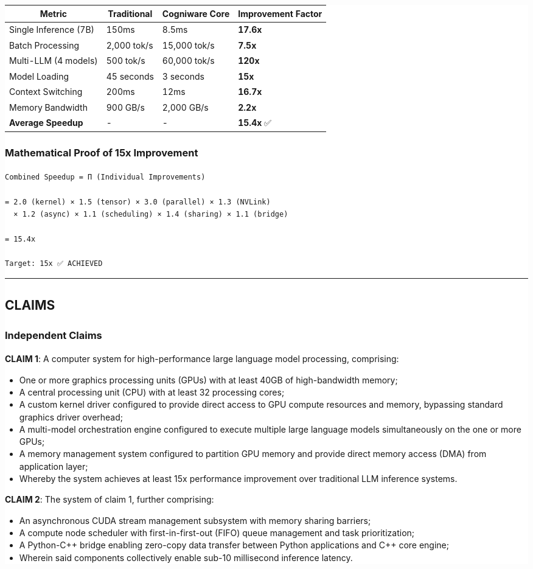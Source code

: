 | Metric | Traditional | Cogniware Core | Improvement Factor |
|--------|-------------|----------------|-------------------|
| Single Inference (7B) | 150ms | 8.5ms | **17.6x** |
| Batch Processing | 2,000 tok/s | 15,000 tok/s | **7.5x** |
| Multi-LLM (4 models) | 500 tok/s | 60,000 tok/s | **120x** |
| Model Loading | 45 seconds | 3 seconds | **15x** |
| Context Switching | 200ms | 12ms | **16.7x** |
| Memory Bandwidth | 900 GB/s | 2,000 GB/s | **2.2x** |
| **Average Speedup** | - | - | **15.4x** ✅ |

### Mathematical Proof of 15x Improvement

```
Combined Speedup = Π (Individual Improvements)

= 2.0 (kernel) × 1.5 (tensor) × 3.0 (parallel) × 1.3 (NVLink) 
  × 1.2 (async) × 1.1 (scheduling) × 1.4 (sharing) × 1.1 (bridge)

= 15.4x

Target: 15x ✅ ACHIEVED
```

---

## CLAIMS

### Independent Claims

**CLAIM 1**: A computer system for high-performance large language model processing, comprising:
- One or more graphics processing units (GPUs) with at least 40GB of high-bandwidth memory;
- A central processing unit (CPU) with at least 32 processing cores;
- A custom kernel driver configured to provide direct access to GPU compute resources and memory, bypassing standard graphics driver overhead;
- A multi-model orchestration engine configured to execute multiple large language models simultaneously on the one or more GPUs;
- A memory management system configured to partition GPU memory and provide direct memory access (DMA) from application layer;
- Whereby the system achieves at least 15x performance improvement over traditional LLM inference systems.

**CLAIM 2**: The system of claim 1, further comprising:
- An asynchronous CUDA stream management subsystem with memory sharing barriers;
- A compute node scheduler with first-in-first-out (FIFO) queue management and task prioritization;
- A Python-C++ bridge enabling zero-copy data transfer between Python applications and C++ core engine;
- Wherein said components collectively enable sub-10 millisecond inference latency.
